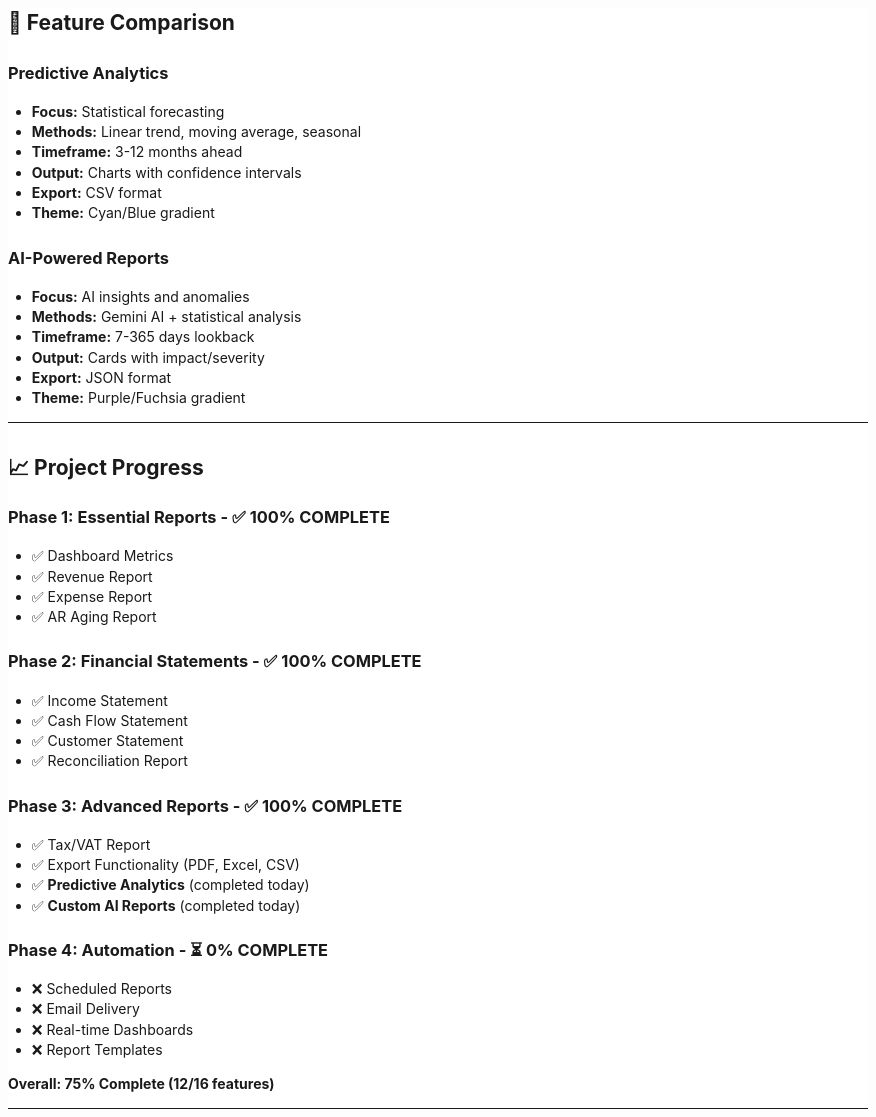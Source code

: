 
## 🎯 Feature Comparison

### Predictive Analytics
- **Focus:** Statistical forecasting
- **Methods:** Linear trend, moving average, seasonal
- **Timeframe:** 3-12 months ahead
- **Output:** Charts with confidence intervals
- **Export:** CSV format
- **Theme:** Cyan/Blue gradient

### AI-Powered Reports
- **Focus:** AI insights and anomalies
- **Methods:** Gemini AI + statistical analysis
- **Timeframe:** 7-365 days lookback
- **Output:** Cards with impact/severity
- **Export:** JSON format
- **Theme:** Purple/Fuchsia gradient

---

## 📈 Project Progress

### Phase 1: Essential Reports - ✅ 100% COMPLETE
- ✅ Dashboard Metrics
- ✅ Revenue Report
- ✅ Expense Report
- ✅ AR Aging Report

### Phase 2: Financial Statements - ✅ 100% COMPLETE
- ✅ Income Statement
- ✅ Cash Flow Statement
- ✅ Customer Statement
- ✅ Reconciliation Report

### Phase 3: Advanced Reports - ✅ 100% COMPLETE
- ✅ Tax/VAT Report
- ✅ Export Functionality (PDF, Excel, CSV)
- ✅ **Predictive Analytics** (completed today)
- ✅ **Custom AI Reports** (completed today)

### Phase 4: Automation - ⏳ 0% COMPLETE
- ❌ Scheduled Reports
- ❌ Email Delivery
- ❌ Real-time Dashboards
- ❌ Report Templates

**Overall: 75% Complete (12/16 features)**

---